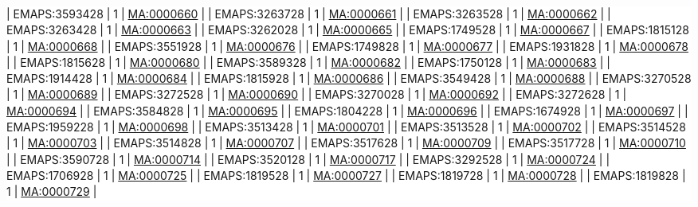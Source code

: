 | EMAPS:3593428  |        1 | [MA:0000660](http://purl.obolibrary.org/obo/MA_0000660)                                                          |
| EMAPS:3263728  |        1 | [MA:0000661](http://purl.obolibrary.org/obo/MA_0000661)                                                          |
| EMAPS:3263528  |        1 | [MA:0000662](http://purl.obolibrary.org/obo/MA_0000662)                                                          |
| EMAPS:3263428  |        1 | [MA:0000663](http://purl.obolibrary.org/obo/MA_0000663)                                                          |
| EMAPS:3262028  |        1 | [MA:0000665](http://purl.obolibrary.org/obo/MA_0000665)                                                          |
| EMAPS:1749528  |        1 | [MA:0000667](http://purl.obolibrary.org/obo/MA_0000667)                                                          |
| EMAPS:1815128  |        1 | [MA:0000668](http://purl.obolibrary.org/obo/MA_0000668)                                                          |
| EMAPS:3551928  |        1 | [MA:0000676](http://purl.obolibrary.org/obo/MA_0000676)                                                          |
| EMAPS:1749828  |        1 | [MA:0000677](http://purl.obolibrary.org/obo/MA_0000677)                                                          |
| EMAPS:1931828  |        1 | [MA:0000678](http://purl.obolibrary.org/obo/MA_0000678)                                                          |
| EMAPS:1815628  |        1 | [MA:0000680](http://purl.obolibrary.org/obo/MA_0000680)                                                          |
| EMAPS:3589328  |        1 | [MA:0000682](http://purl.obolibrary.org/obo/MA_0000682)                                                          |
| EMAPS:1750128  |        1 | [MA:0000683](http://purl.obolibrary.org/obo/MA_0000683)                                                          |
| EMAPS:1914428  |        1 | [MA:0000684](http://purl.obolibrary.org/obo/MA_0000684)                                                          |
| EMAPS:1815928  |        1 | [MA:0000686](http://purl.obolibrary.org/obo/MA_0000686)                                                          |
| EMAPS:3549428  |        1 | [MA:0000688](http://purl.obolibrary.org/obo/MA_0000688)                                                          |
| EMAPS:3270528  |        1 | [MA:0000689](http://purl.obolibrary.org/obo/MA_0000689)                                                          |
| EMAPS:3272528  |        1 | [MA:0000690](http://purl.obolibrary.org/obo/MA_0000690)                                                          |
| EMAPS:3270028  |        1 | [MA:0000692](http://purl.obolibrary.org/obo/MA_0000692)                                                          |
| EMAPS:3272628  |        1 | [MA:0000694](http://purl.obolibrary.org/obo/MA_0000694)                                                          |
| EMAPS:3584828  |        1 | [MA:0000695](http://purl.obolibrary.org/obo/MA_0000695)                                                          |
| EMAPS:1804228  |        1 | [MA:0000696](http://purl.obolibrary.org/obo/MA_0000696)                                                          |
| EMAPS:1674928  |        1 | [MA:0000697](http://purl.obolibrary.org/obo/MA_0000697)                                                          |
| EMAPS:1959228  |        1 | [MA:0000698](http://purl.obolibrary.org/obo/MA_0000698)                                                          |
| EMAPS:3513428  |        1 | [MA:0000701](http://purl.obolibrary.org/obo/MA_0000701)                                                          |
| EMAPS:3513528  |        1 | [MA:0000702](http://purl.obolibrary.org/obo/MA_0000702)                                                          |
| EMAPS:3514528  |        1 | [MA:0000703](http://purl.obolibrary.org/obo/MA_0000703)                                                          |
| EMAPS:3514828  |        1 | [MA:0000707](http://purl.obolibrary.org/obo/MA_0000707)                                                          |
| EMAPS:3517628  |        1 | [MA:0000709](http://purl.obolibrary.org/obo/MA_0000709)                                                          |
| EMAPS:3517728  |        1 | [MA:0000710](http://purl.obolibrary.org/obo/MA_0000710)                                                          |
| EMAPS:3590728  |        1 | [MA:0000714](http://purl.obolibrary.org/obo/MA_0000714)                                                          |
| EMAPS:3520128  |        1 | [MA:0000717](http://purl.obolibrary.org/obo/MA_0000717)                                                          |
| EMAPS:3292528  |        1 | [MA:0000724](http://purl.obolibrary.org/obo/MA_0000724)                                                          |
| EMAPS:1706928  |        1 | [MA:0000725](http://purl.obolibrary.org/obo/MA_0000725)                                                          |
| EMAPS:1819528  |        1 | [MA:0000727](http://purl.obolibrary.org/obo/MA_0000727)                                                          |
| EMAPS:1819728  |        1 | [MA:0000728](http://purl.obolibrary.org/obo/MA_0000728)                                                          |
| EMAPS:1819828  |        1 | [MA:0000729](http://purl.obolibrary.org/obo/MA_0000729)                                                          |